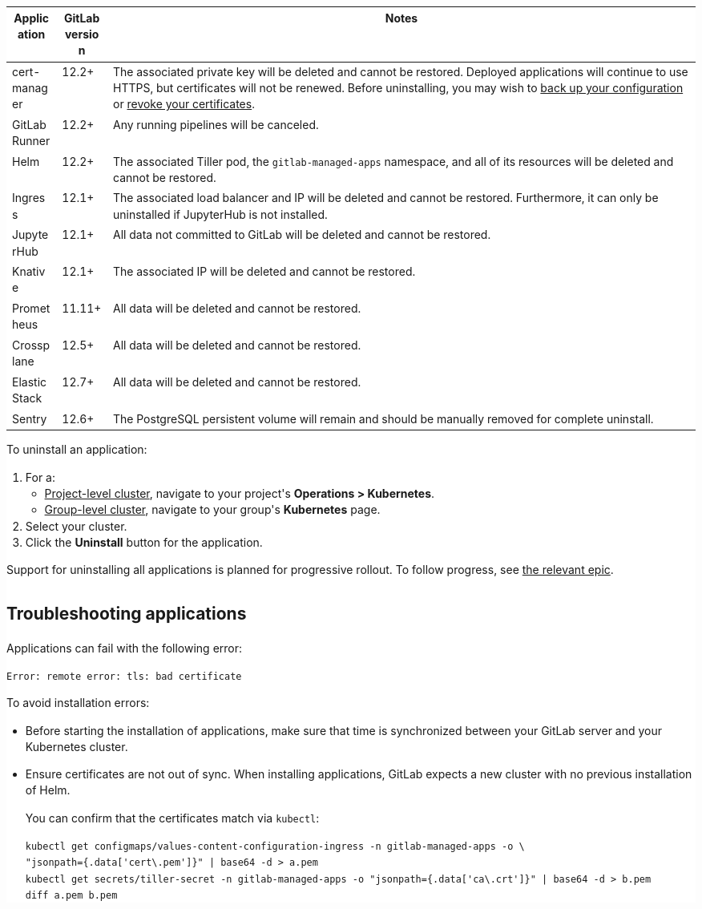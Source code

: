 | Application | GitLab version | Notes |
| ----------- | -------------- | ----- |
| cert-manager | 12.2+         | The associated private key will be deleted and cannot be restored. Deployed applications will continue to use HTTPS, but certificates will not be renewed. Before uninstalling, you may wish to [back up your configuration](https://cert-manager.io/docs/tutorials/backup/) or [revoke your certificates](https://letsencrypt.org/docs/revoking/). |
| GitLab Runner  | 12.2+         | Any running pipelines will be canceled. |
| Helm  | 12.2+         | The associated Tiller pod, the `gitlab-managed-apps` namespace, and all of its resources will be deleted and cannot be restored. |
| Ingress  | 12.1+         | The associated load balancer and IP will be deleted and cannot be restored. Furthermore, it can only be uninstalled if JupyterHub is not installed. |
| JupyterHub  | 12.1+         | All data not committed to GitLab will be deleted and cannot be restored. |
| Knative  | 12.1+         | The associated IP will be deleted and cannot be restored. |
| Prometheus  | 11.11+         | All data will be deleted and cannot be restored. |
| Crossplane  | 12.5+         | All data will be deleted and cannot be restored. |
| Elastic Stack  | 12.7+         | All data will be deleted and cannot be restored. |
| Sentry  | 12.6+         | The PostgreSQL persistent volume will remain and should be manually removed for complete uninstall.  |

To uninstall an application:

1. For a:
   - [Project-level cluster](../project/clusters/index.md),
     navigate to your project's **Operations > Kubernetes**.
   - [Group-level cluster](../group/clusters/index.md),
     navigate to your group's **Kubernetes** page.
1. Select your cluster.
1. Click the **Uninstall** button for the application.

Support for uninstalling all applications is planned for progressive rollout.
To follow progress, see [the relevant
epic](https://gitlab.com/groups/gitlab-org/-/epics/1201).

## Troubleshooting applications

Applications can fail with the following error:

```text
Error: remote error: tls: bad certificate
```

To avoid installation errors:

- Before starting the installation of applications, make sure that time is synchronized
  between your GitLab server and your Kubernetes cluster.
- Ensure certificates are not out of sync. When installing applications, GitLab expects a new cluster with no previous installation of Helm.

  You can confirm that the certificates match via `kubectl`:

  ```shell
  kubectl get configmaps/values-content-configuration-ingress -n gitlab-managed-apps -o \
  "jsonpath={.data['cert\.pem']}" | base64 -d > a.pem
  kubectl get secrets/tiller-secret -n gitlab-managed-apps -o "jsonpath={.data['ca\.crt']}" | base64 -d > b.pem
  diff a.pem b.pem
  ```
